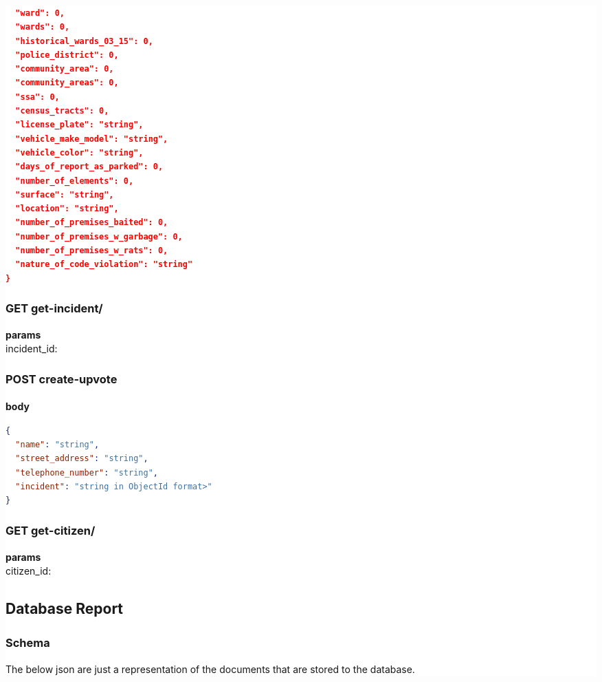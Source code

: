 ```json
  "ward": 0,
  "wards": 0,
  "historical_wards_03_15": 0,
  "police_district": 0,
  "community_area": 0,
  "community_areas": 0,
  "ssa": 0,
  "census_tracts": 0,
  "license_plate": "string",
  "vehicle_make_model": "string",
  "vehicle_color": "string",
  "days_of_report_as_parked": 0,
  "number_of_elements": 0,
  "surface": "string",
  "location": "string",
  "number_of_premises_baited": 0,
  "number_of_premises_w_garbage": 0,
  "number_of_premises_w_rats": 0,
  "nature_of_code_violation": "string"
}
```

### GET get-incident/  

__params__  
incident_id:  <str in ObjectId format>  


### POST create-upvote  

__body__  

```json
{
  "name": "string",
  "street_address": "string",
  "telephone_number": "string",
  "incident": "string in ObjectId format>"
}
```

### GET get-citizen/  
 
__params__   
citizen_id:  <str in ObjectId format>  


## Database Report  

### Schema

The below json are just a representation of the documents that are stored to the database. 
